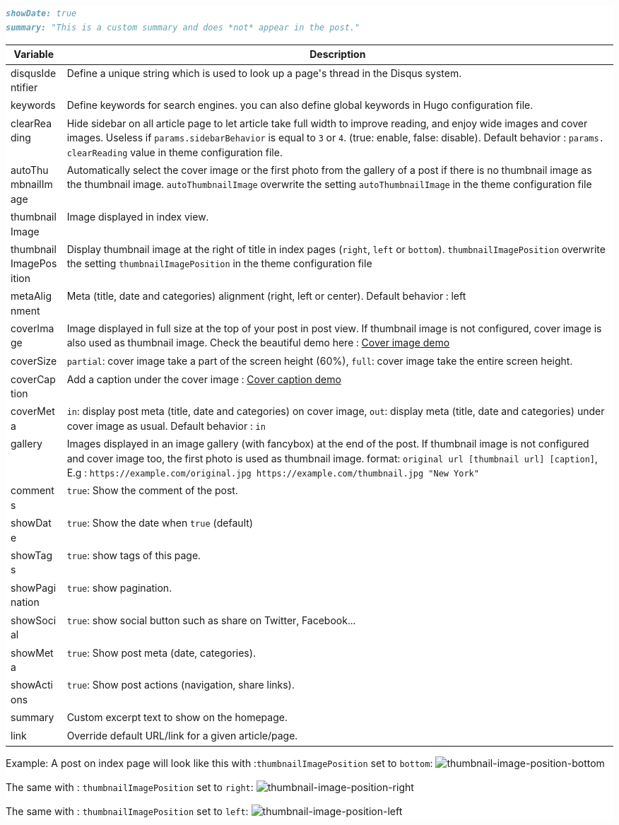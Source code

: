 ```markdown
showDate: true
summary: "This is a custom summary and does *not* appear in the post."
```

|Variable|Description|
|---|---|
|disqusIdentifier|Define a unique string which is used to look up a page's thread in the Disqus system.|
|keywords|Define keywords for search engines. you can also define global keywords in Hugo configuration file.|
|clearReading|Hide sidebar on all article page to let article take full width to improve reading, and enjoy wide images and cover images. Useless if `params.sidebarBehavior` is equal to `3` or `4`. (true: enable, false: disable). Default behavior : `params.clearReading` value in theme configuration file.|
|autoThumbnailImage|Automatically select the cover image or the first photo from the gallery of a post if there is no thumbnail image as the thumbnail image. `autoThumbnailImage` overwrite the setting `autoThumbnailImage` in the theme configuration file|
|thumbnailImage|Image displayed in index view.|
|thumbnailImagePosition|Display thumbnail image at the right of title in index pages (`right`, `left` or `bottom`). `thumbnailImagePosition` overwrite the setting `thumbnailImagePosition` in the theme configuration file|
|metaAlignment|Meta (title, date and categories) alignment (right, left or center). Default behavior : left|
|coverImage|Image displayed in full size at the top of your post in post view. If thumbnail image is not configured, cover image is also used as thumbnail image. Check the beautiful demo here : [Cover image demo](https://tranquilpeak.kakawait.com/2015/05/cover-image-showcase/)|
|coverSize|`partial`: cover image take a part of the screen height (60%), `full`: cover image take the entire screen height.|
|coverCaption|Add a caption under the cover image : [Cover caption demo](https://tranquilpeak.kakawait.com/2015/05/cover-image-showcase/)|
|coverMeta|`in`: display post meta (title, date and categories) on cover image, `out`: display meta (title, date and categories) under cover image as usual. Default behavior : `in`|
|gallery|Images displayed in an image gallery (with fancybox) at the end of the post. If thumbnail image is not configured and cover image too, the first photo is used as thumbnail image. format: `original url [thumbnail url] [caption]`, E.g : `https://example.com/original.jpg https://example.com/thumbnail.jpg "New York"`|
|comments|`true`: Show the comment of the post.|
|showDate|`true`: Show the date when `true` (default)|
|showTags|`true`: show tags of this page.|
|showPagination|`true`: show pagination.|
|showSocial|`true`: show social button such as share on Twitter, Facebook...|
|showMeta|`true`: Show post meta (date, categories).|
|showActions|`true`: Show post actions (navigation, share links).|
|summary|Custom excerpt text to show on the homepage.|
|link|Override default URL/link for a given article/page.|

Example:
A post on index page will look like this with :`thumbnailImagePosition` set to `bottom`:
![thumbnail-image-position-bottom](https://s3-ap-northeast-1.amazonaws.com/tranquilpeak-hexo-theme/docs/1.4.0/TIP-bottom-400.jpg)

The same with : `thumbnailImagePosition` set to `right`:
![thumbnail-image-position-right](https://s3-ap-northeast-1.amazonaws.com/tranquilpeak-hexo-theme/docs/1.4.0/TIP-right-400.png)

The same with : `thumbnailImagePosition` set to `left`:
![thumbnail-image-position-left](https://s3-ap-northeast-1.amazonaws.com/tranquilpeak-hexo-theme/docs/1.4.0/TIP-left-400.png)
